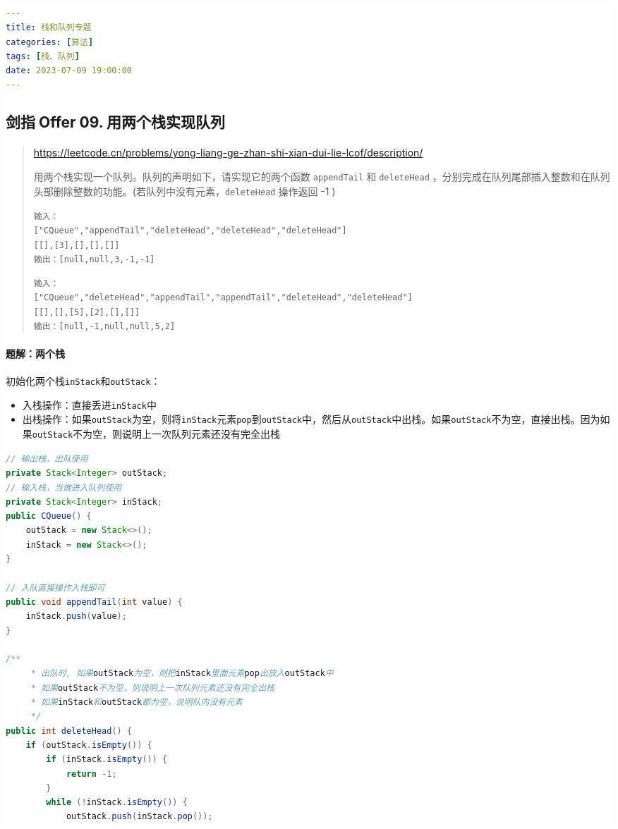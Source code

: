 ```yaml
---
title: 栈和队列专题
categories: [算法]
tags: [栈、队列]
date: 2023-07-09 19:00:00
---
```

## 剑指 Offer 09. 用两个栈实现队列

> https://leetcode.cn/problems/yong-liang-ge-zhan-shi-xian-dui-lie-lcof/description/
>
> 用两个栈实现一个队列。队列的声明如下，请实现它的两个函数 `appendTail` 和 `deleteHead` ，分别完成在队列尾部插入整数和在队列头部删除整数的功能。(若队列中没有元素，`deleteHead` 操作返回 -1 )
>
> ```
> 输入：
> ["CQueue","appendTail","deleteHead","deleteHead","deleteHead"]
> [[],[3],[],[],[]]
> 输出：[null,null,3,-1,-1]
> ```
>
> ```
> 输入：
> ["CQueue","deleteHead","appendTail","appendTail","deleteHead","deleteHead"]
> [[],[],[5],[2],[],[]]
> 输出：[null,-1,null,null,5,2]
> ```

#### 题解：两个栈

初始化两个栈`inStack`和`outStack`：

- 入栈操作：直接丢进`inStack`中
- 出栈操作：如果`outStack`为空，则将`inStack`元素`pop`到`outStack`中，然后从`outStack`中出栈。如果`outStack`不为空，直接出栈。因为如果`outStack`不为空，则说明上一次队列元素还没有完全出栈

```java
// 输出栈，出队使用
private Stack<Integer> outStack;
// 输入栈，当做进入队列使用
private Stack<Integer> inStack;
public CQueue() {
    outStack = new Stack<>();
    inStack = new Stack<>();
}

// 入队直接操作入栈即可
public void appendTail(int value) {
    inStack.push(value);
}

/**
     * 出队时, 如果outStack为空，则把inStack里面元素pop出放入outStack中
     * 如果outStack不为空，则说明上一次队列元素还没有完全出栈
     * 如果inStack和outStack都为空，说明队内没有元素
     */
public int deleteHead() {
    if (outStack.isEmpty()) {
        if (inStack.isEmpty()) {
            return -1;
        }
        while (!inStack.isEmpty()) {
            outStack.push(inStack.pop());
```